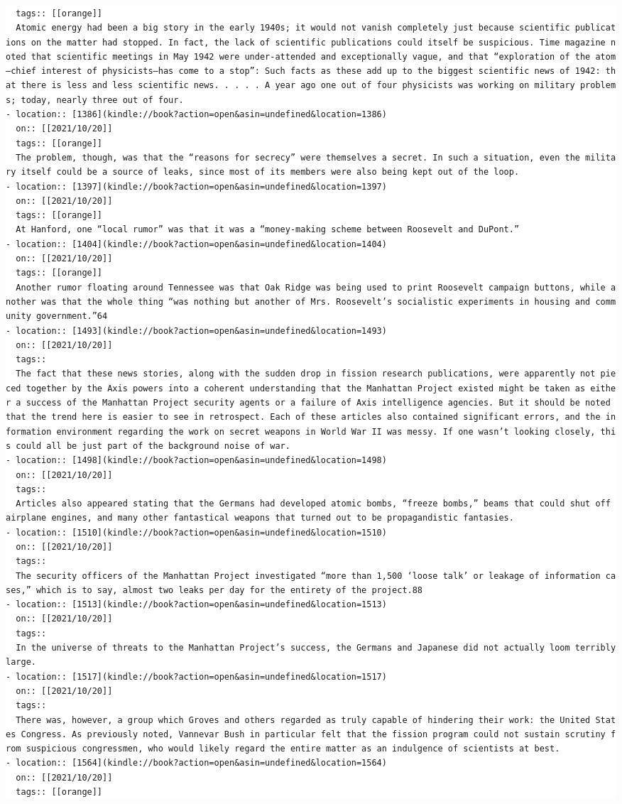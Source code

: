 	  tags:: [[orange]]
	  Atomic energy had been a big story in the early 1940s; it would not vanish completely just because scientific publications on the matter had stopped. In fact, the lack of scientific publications could itself be suspicious. Time magazine noted that scientific meetings in May 1942 were under-attended and exceptionally vague, and that “exploration of the atom—chief interest of physicists—has come to a stop”: Such facts as these add up to the biggest scientific news of 1942: that there is less and less scientific news. . . . . A year ago one out of four physicists was working on military problems; today, nearly three out of four.
	- location:: [1386](kindle://book?action=open&asin=undefined&location=1386)
	  on:: [[2021/10/20]]
	  tags:: [[orange]]
	  The problem, though, was that the “reasons for secrecy” were themselves a secret. In such a situation, even the military itself could be a source of leaks, since most of its members were also being kept out of the loop.
	- location:: [1397](kindle://book?action=open&asin=undefined&location=1397)
	  on:: [[2021/10/20]]
	  tags:: [[orange]]
	  At Hanford, one “local rumor” was that it was a “money-making scheme between Roosevelt and DuPont.”
	- location:: [1404](kindle://book?action=open&asin=undefined&location=1404)
	  on:: [[2021/10/20]]
	  tags:: [[orange]]
	  Another rumor floating around Tennessee was that Oak Ridge was being used to print Roosevelt campaign buttons, while another was that the whole thing “was nothing but another of Mrs. Roosevelt’s socialistic experiments in housing and community government.”64
	- location:: [1493](kindle://book?action=open&asin=undefined&location=1493)
	  on:: [[2021/10/20]]
	  tags:: 
	  The fact that these news stories, along with the sudden drop in fission research publications, were apparently not pieced together by the Axis powers into a coherent understanding that the Manhattan Project existed might be taken as either a success of the Manhattan Project security agents or a failure of Axis intelligence agencies. But it should be noted that the trend here is easier to see in retrospect. Each of these articles also contained significant errors, and the information environment regarding the work on secret weapons in World War II was messy. If one wasn’t looking closely, this could all be just part of the background noise of war.
	- location:: [1498](kindle://book?action=open&asin=undefined&location=1498)
	  on:: [[2021/10/20]]
	  tags:: 
	  Articles also appeared stating that the Germans had developed atomic bombs, “freeze bombs,” beams that could shut off airplane engines, and many other fantastical weapons that turned out to be propagandistic fantasies.
	- location:: [1510](kindle://book?action=open&asin=undefined&location=1510)
	  on:: [[2021/10/20]]
	  tags:: 
	  The security officers of the Manhattan Project investigated “more than 1,500 ‘loose talk’ or leakage of information cases,” which is to say, almost two leaks per day for the entirety of the project.88
	- location:: [1513](kindle://book?action=open&asin=undefined&location=1513)
	  on:: [[2021/10/20]]
	  tags:: 
	  In the universe of threats to the Manhattan Project’s success, the Germans and Japanese did not actually loom terribly large.
	- location:: [1517](kindle://book?action=open&asin=undefined&location=1517)
	  on:: [[2021/10/20]]
	  tags:: 
	  There was, however, a group which Groves and others regarded as truly capable of hindering their work: the United States Congress. As previously noted, Vannevar Bush in particular felt that the fission program could not sustain scrutiny from suspicious congressmen, who would likely regard the entire matter as an indulgence of scientists at best.
	- location:: [1564](kindle://book?action=open&asin=undefined&location=1564)
	  on:: [[2021/10/20]]
	  tags:: [[orange]]